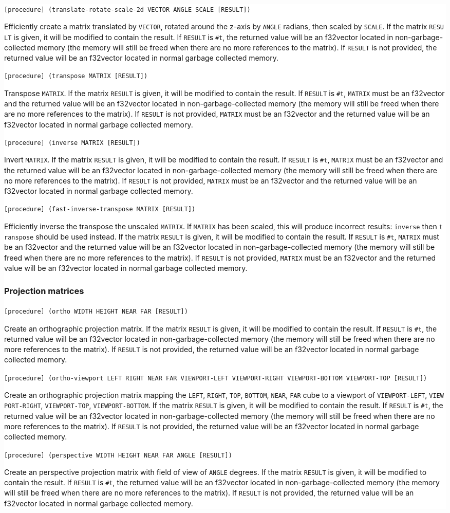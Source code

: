     [procedure] (translate-rotate-scale-2d VECTOR ANGLE SCALE [RESULT])

Efficiently create a matrix translated by `VECTOR`, rotated around the z-axis by `ANGLE` radians, then scaled by `SCALE`. If the matrix `RESULT` is given, it will be modified to contain the result. If `RESULT` is `#t`, the returned value will be an f32vector located in non-garbage-collected memory (the memory will still be freed when there are no more references to the matrix). If `RESULT` is not provided, the returned value will be an f32vector located in normal garbage collected memory.

    [procedure] (transpose MATRIX [RESULT])

Transpose `MATRIX`. If the matrix `RESULT` is given, it will be modified to contain the result. If `RESULT` is `#t`, `MATRIX` must be an f32vector and the returned value will be an f32vector located in non-garbage-collected memory (the memory will still be freed when there are no more references to the matrix). If `RESULT` is not provided, `MATRIX` must be an f32vector and the returned value will be an f32vector located in normal garbage collected memory.

    [procedure] (inverse MATRIX [RESULT])

Invert `MATRIX`. If the matrix `RESULT` is given, it will be modified to contain the result. If `RESULT` is `#t`, `MATRIX` must be an f32vector and the returned value will be an f32vector located in non-garbage-collected memory (the memory will still be freed when there are no more references to the matrix). If `RESULT` is not provided, `MATRIX` must be an f32vector and the returned value will be an f32vector located in normal garbage collected memory.

    [procedure] (fast-inverse-transpose MATRIX [RESULT])

Efficiently inverse the transpose the unscaled `MATRIX`. If `MATRIX` has been scaled, this will produce incorrect results: `inverse` then `transpose` should be used instead. If the matrix `RESULT` is given, it will be modified to contain the result. If `RESULT` is `#t`, `MATRIX` must be an f32vector and the returned value will be an f32vector located in non-garbage-collected memory (the memory will still be freed when there are no more references to the matrix). If `RESULT` is not provided, `MATRIX` must be an f32vector and the returned value will be an f32vector located in normal garbage collected memory.

### Projection matrices
    [procedure] (ortho WIDTH HEIGHT NEAR FAR [RESULT])

Create an orthographic projection matrix. If the matrix `RESULT` is given, it will be modified to contain the result. If `RESULT` is `#t`, the returned value will be an f32vector located in non-garbage-collected memory (the memory will still be freed when there are no more references to the matrix). If `RESULT` is not provided, the returned value will be an f32vector located in normal garbage collected memory.

    [procedure] (ortho-viewport LEFT RIGHT NEAR FAR VIEWPORT-LEFT VIEWPORT-RIGHT VIEWPORT-BOTTOM VIEWPORT-TOP [RESULT])

Create an orthographic projection matrix mapping the `LEFT`, `RIGHT`, `TOP`, `BOTTOM`, `NEAR`, `FAR` cube to a viewport of `VIEWPORT-LEFT`, `VIEWPORT-RIGHT`, `VIEWPORT-TOP`, `VIEWPORT-BOTTOM`. If the matrix `RESULT` is given, it will be modified to contain the result. If `RESULT` is `#t`, the returned value will be an f32vector located in non-garbage-collected memory (the memory will still be freed when there are no more references to the matrix). If `RESULT` is not provided, the returned value will be an f32vector located in normal garbage collected memory.

    [procedure] (perspective WIDTH HEIGHT NEAR FAR ANGLE [RESULT])

Create an perspective projection matrix with field of view of `ANGLE` degrees. If the matrix `RESULT` is given, it will be modified to contain the result. If `RESULT` is `#t`, the returned value will be an f32vector located in non-garbage-collected memory (the memory will still be freed when there are no more references to the matrix). If `RESULT` is not provided, the returned value will be an f32vector located in normal garbage collected memory.
